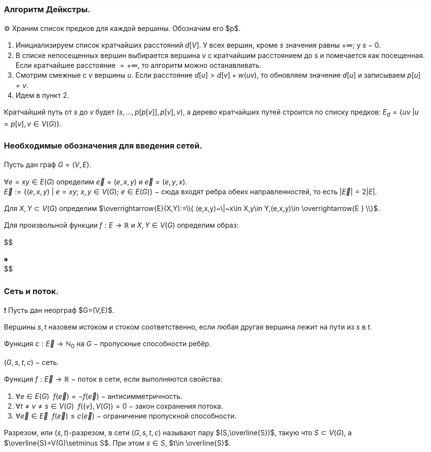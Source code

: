 ### Алгоритм Дейкстры.  
  
<aside>  
⚙ Храним список предков для каждой вершины. Обозначим его $p$.  
  
1. Инициализируем список кратчайших расстояний $d[V]$. У всех вершин, кроме $s$ значения равны $+\infty$; у $s~-~0$.  
2. В списке непосещенных вершин выбирается вершина $v$ с кратчайшим расстоянием до $s$ и помечается как посещенная. Если кратчайшее расстояние $=+\infty$, то алгоритм можно останавливать.  
3. Смотрим смежные с $v$ вершины $u$. Если расстояние $d[u]>d[v]+w(uv)$, то обновляем значение $d[u]$ и записываем $p[u]=v$.  
4. Идем в пункт $2.$  
  
Кратчайший путь от $s$ до $v$ будет $(s,\dotsc,p[p[v]],p[v],v)$, а дерево кратчайших путей строится по списку предков: $E_d=\{ uv~|u=p[v],v\in V(G) \}$.  
  
</aside>  
  
### Необходимые обозначения для введения сетей.  
  
Пусть дан граф $G=(V,E)$.  
  
$\forall e=xy\in E(G)$ определим $\overrightarrow{e}=(e,x,y)$ и $\overleftarrow e=(e,y,x)$.  
$\overrightarrow{E}:=\{ (e,x,y)~|~e=xy;~x,y\in V(G);~e\in E(G) \}~-~$сюда входят ребра обеих направленностей, то есть $|\overrightarrow{E}|=2|E|$.  
  
Для $X,Y\subset V(G)$ определим $\overrightarrow{E}(X,Y):=\\{ (e,x,y)~\|~x\in X,y\in Y,(e,x,y)\in \overrightarrow{E } \\}$.  
  
Для произвольной функции $f:E\to\mathbb{R}$ и $X,Y\in V(G)$ определим образ:  
  
$$  
  
⁍  
$$  
  
### Сеть и поток.  
  
<aside>  
❗ Пусть дан неорграф $G=(V,E)$.  
  
Вершины $s,t$ назовем истоком и стоком соответственно, если любая другая вершина лежит на пути из $s$ в $t$.  
  
Функция $c:\overrightarrow{E}\to \mathbb{N}_0$ на $G~-~$пропускные способности ребёр.  
  
$(G,s,t,c)~-~$сеть.  
  
Функция $f:\overrightarrow{E}\to\mathbb{R}~-~$поток в сети, если выполняются свойства:  
  
1. $\forall e\in E(G) ~~ f(\overrightarrow{e})=-f(\overleftarrow{e})~-~$антисимметричность.  
2. $\forall t\ne v\ne s\in V(G)  ~~ f\big(\{ v \},V(G)\big)=0~-~$закон сохранения потока.  
3. $\forall\overrightarrow{e}\in\overrightarrow{E} ~~ f(\overrightarrow{e})\le c(\overrightarrow{e})~-~$ограничение пропускной способности.  
  
Разрезом, или $(s,t)$-разрезом, в сети $(G,s,t,c)$ называют пару $(S,\overline{S})$, такую что $S\subset V(G),$ а $\overline{S}=V(G)\setminus S$. При этом $s\in S$, $t\in \overline{S}$.  
  